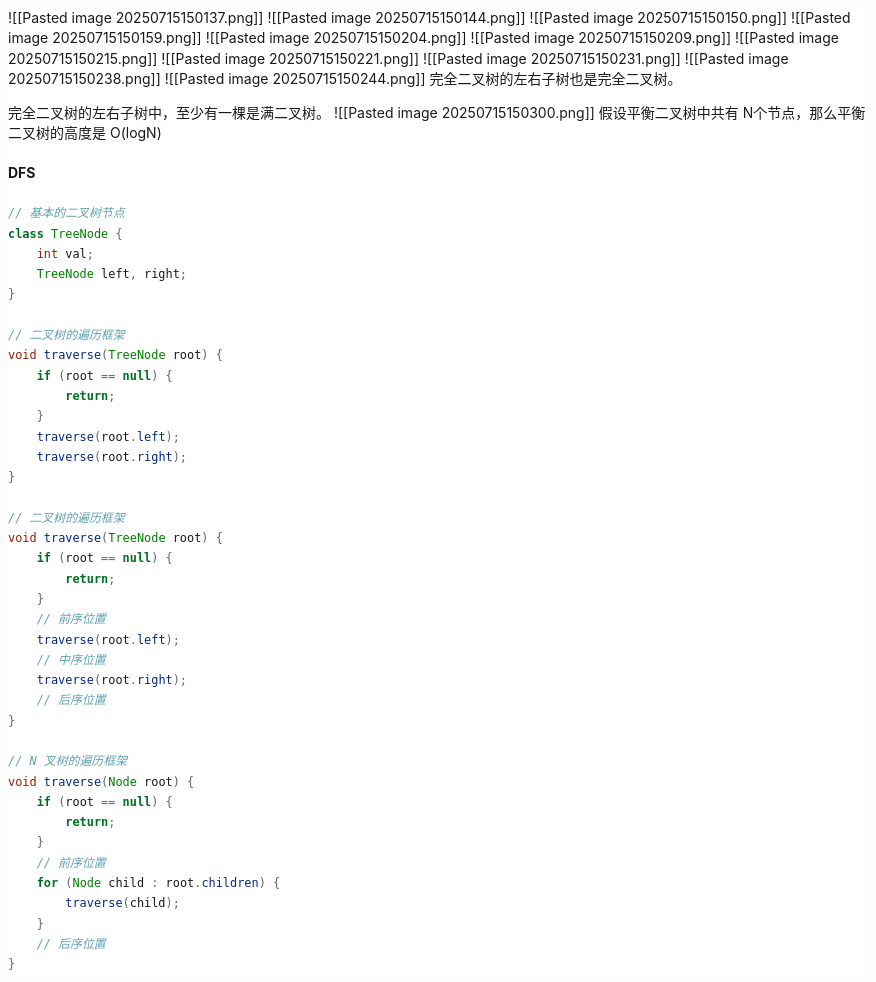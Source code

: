 ![[Pasted image 20250715150137.png]]
![[Pasted image 20250715150144.png]]
![[Pasted image 20250715150150.png]]
![[Pasted image 20250715150159.png]]
![[Pasted image 20250715150204.png]]
![[Pasted image 20250715150209.png]]
![[Pasted image 20250715150215.png]]
![[Pasted image 20250715150221.png]]
![[Pasted image 20250715150231.png]]
![[Pasted image 20250715150238.png]]
![[Pasted image 20250715150244.png]]
完全二叉树的左右子树也是完全二叉树。

完全二叉树的左右子树中，至少有一棵是满二叉树。
![[Pasted image 20250715150300.png]]
假设平衡二叉树中共有 N个节点，那么平衡二叉树的高度是 O(log⁡N)
#### DFS

```Java
// 基本的二叉树节点
class TreeNode {
    int val;
    TreeNode left, right;
}

// 二叉树的遍历框架
void traverse(TreeNode root) {
    if (root == null) {
        return;
    }
    traverse(root.left);
    traverse(root.right);
}

// 二叉树的遍历框架
void traverse(TreeNode root) {
    if (root == null) {
        return;
    }
    // 前序位置
    traverse(root.left);
    // 中序位置
    traverse(root.right);
    // 后序位置
}

// N 叉树的遍历框架
void traverse(Node root) {
    if (root == null) {
        return;
    }
    // 前序位置
    for (Node child : root.children) {
        traverse(child);
    }
    // 后序位置
}
```